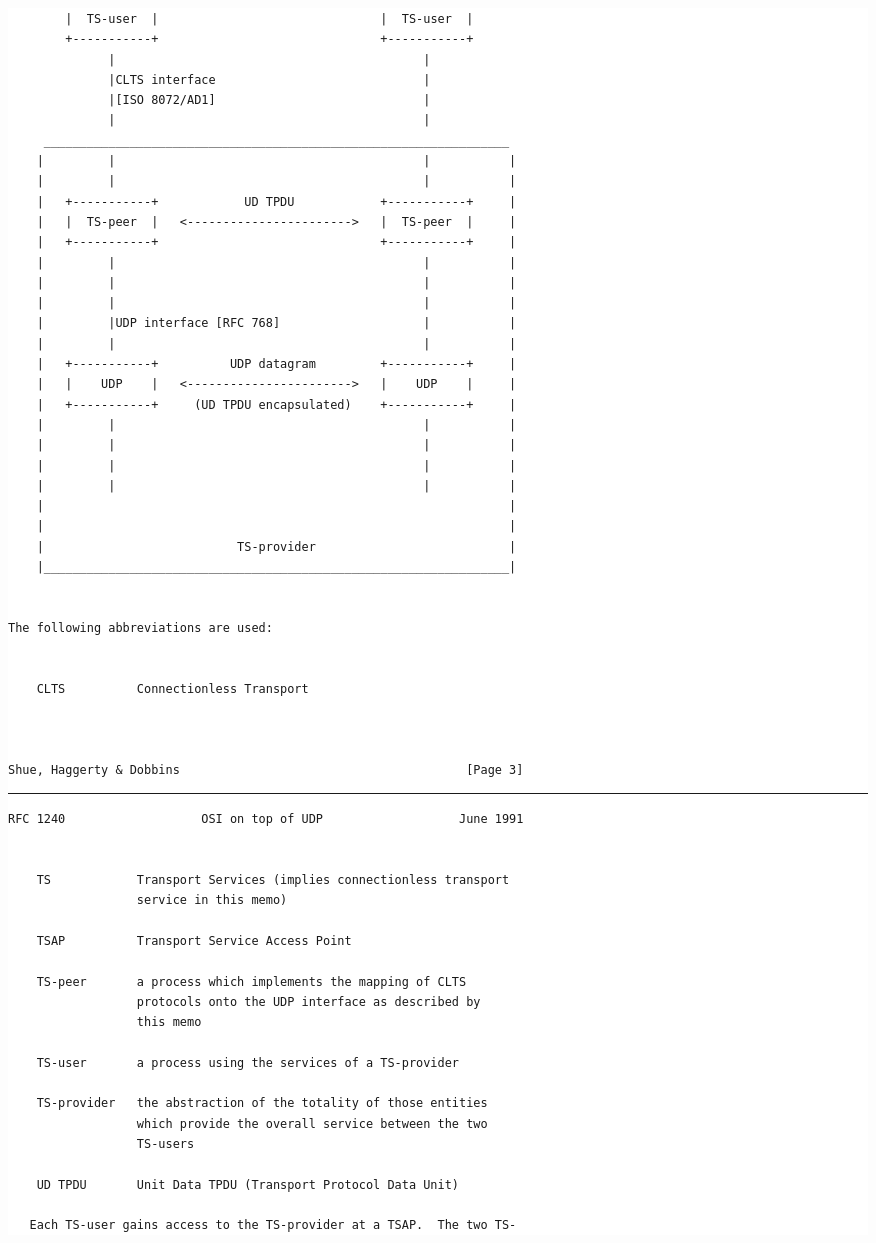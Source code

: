 ``` newpage
        |  TS-user  |                               |  TS-user  |
        +-----------+                               +-----------+
              |                                           |
              |CLTS interface                             |
              |[ISO 8072/AD1]                             |
              |                                           |
     _________________________________________________________________
    |         |                                           |           |
    |         |                                           |           |
    |   +-----------+            UD TPDU            +-----------+     |
    |   |  TS-peer  |   <----------------------->   |  TS-peer  |     |
    |   +-----------+                               +-----------+     |
    |         |                                           |           |
    |         |                                           |           |
    |         |                                           |           |
    |         |UDP interface [RFC 768]                    |           |
    |         |                                           |           |
    |   +-----------+          UDP datagram         +-----------+     |
    |   |    UDP    |   <----------------------->   |    UDP    |     |
    |   +-----------+     (UD TPDU encapsulated)    +-----------+     |
    |         |                                           |           |
    |         |                                           |           |
    |         |                                           |           |
    |         |                                           |           |
    |                                                                 |
    |                                                                 |
    |                           TS-provider                           |
    |_________________________________________________________________|


The following abbreviations are used:


    CLTS          Connectionless Transport



Shue, Haggerty & Dobbins                                        [Page 3]
```

------------------------------------------------------------------------

``` newpage
RFC 1240                   OSI on top of UDP                   June 1991


    TS            Transport Services (implies connectionless transport
                  service in this memo)

    TSAP          Transport Service Access Point

    TS-peer       a process which implements the mapping of CLTS
                  protocols onto the UDP interface as described by
                  this memo

    TS-user       a process using the services of a TS-provider

    TS-provider   the abstraction of the totality of those entities
                  which provide the overall service between the two
                  TS-users

    UD TPDU       Unit Data TPDU (Transport Protocol Data Unit)

   Each TS-user gains access to the TS-provider at a TSAP.  The two TS-
```